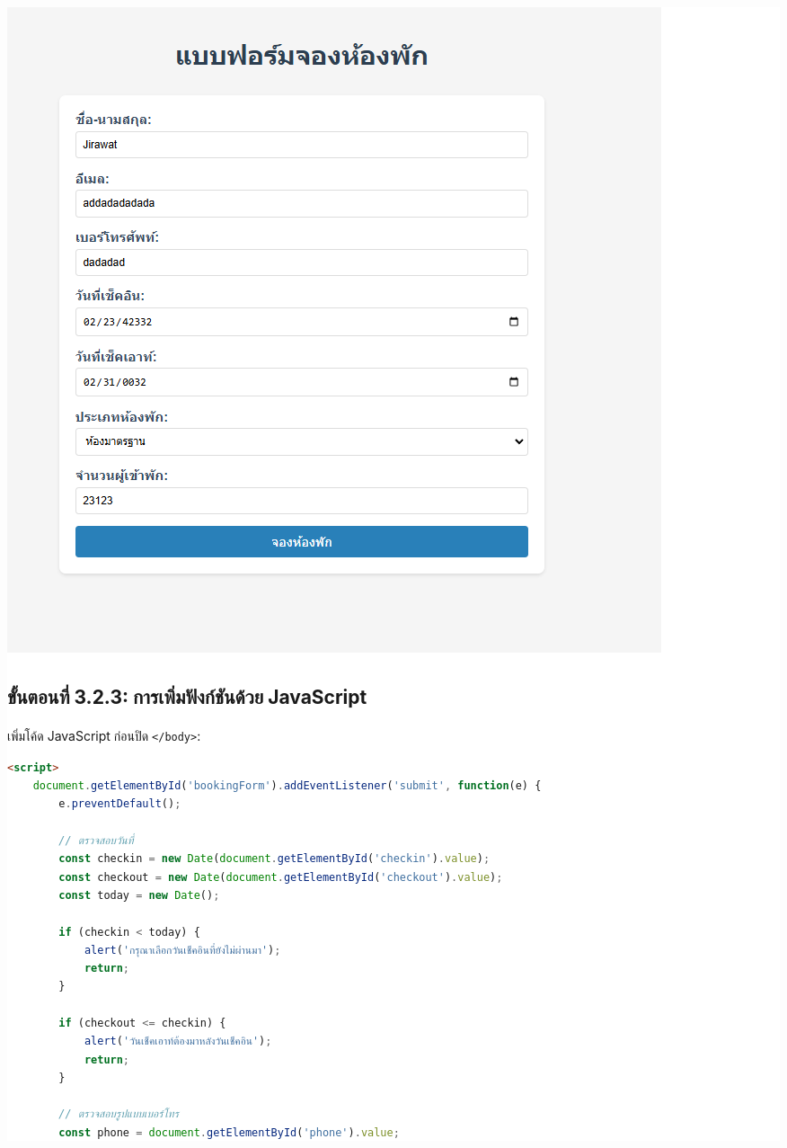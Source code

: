 ![alt text](image-9.png)

## ขั้นตอนที่ 3.2.3: การเพิ่มฟังก์ชันด้วย JavaScript

เพิ่มโค้ด JavaScript ก่อนปิด `</body>`:

```html
<script>
    document.getElementById('bookingForm').addEventListener('submit', function(e) {
        e.preventDefault();
        
        // ตรวจสอบวันที่
        const checkin = new Date(document.getElementById('checkin').value);
        const checkout = new Date(document.getElementById('checkout').value);
        const today = new Date();
        
        if (checkin < today) {
            alert('กรุณาเลือกวันเช็คอินที่ยังไม่ผ่านมา');
            return;
        }
        
        if (checkout <= checkin) {
            alert('วันเช็คเอาท์ต้องมาหลังวันเช็คอิน');
            return;
        }
        
        // ตรวจสอบรูปแบบเบอร์โทร
        const phone = document.getElementById('phone').value;
```